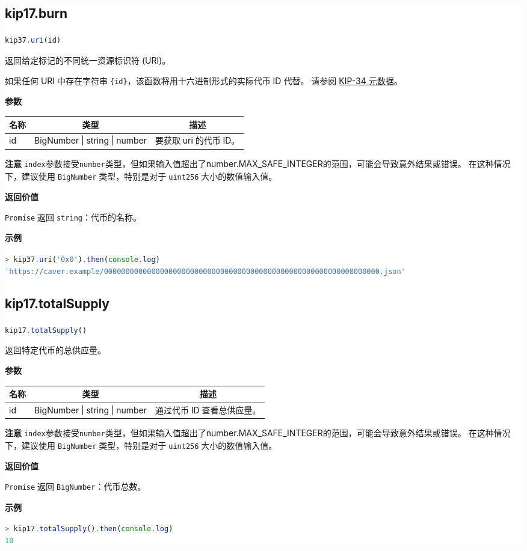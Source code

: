 ## kip17.burn<a id="kip17-burn"></a>

```javascript
kip37.uri(id)
```

返回给定标记的不同统一资源标识符 (URI)。

如果任何 URI 中存在字符串 `{id}`，该函数将用十六进制形式的实际代币 ID 代替。
请参阅 [KIP-34 元数据](http://kips.klaytn.foundation/KIPs/kip-37#metadata)。

**参数**

| 名称 | 类型                                | 描述              |
| -- | --------------------------------- | --------------- |
| id | BigNumber \\| string \\| number | 要获取 uri 的代币 ID。 |

**注意** `index`参数接受`number`类型，但如果输入值超出了number.MAX_SAFE_INTEGER的范围，可能会导致意外结果或错误。 在这种情况下，建议使用 `BigNumber` 类型，特别是对于 `uint256` 大小的数值输入值。

**返回价值**

`Promise` 返回 `string`：代币的名称。

**示例**

```javascript
> kip37.uri('0x0').then(console.log)
'https://caver.example/0000000000000000000000000000000000000000000000000000000000000000.json'
```

## kip17.totalSupply<a id="kip17-totalsupply"></a>

```javascript
kip17.totalSupply()
```

返回特定代币的总供应量。

**参数**

| 名称 | 类型                                | 描述              |
| -- | --------------------------------- | --------------- |
| id | BigNumber \\| string \\| number | 通过代币 ID 查看总供应量。 |

**注意** `index`参数接受`number`类型，但如果输入值超出了number.MAX_SAFE_INTEGER的范围，可能会导致意外结果或错误。 在这种情况下，建议使用 `BigNumber` 类型，特别是对于 `uint256` 大小的数值输入值。

**返回价值**

`Promise` 返回 `BigNumber`：代币总数。

**示例**

```javascript
> kip17.totalSupply().then(console.log)
10
```

